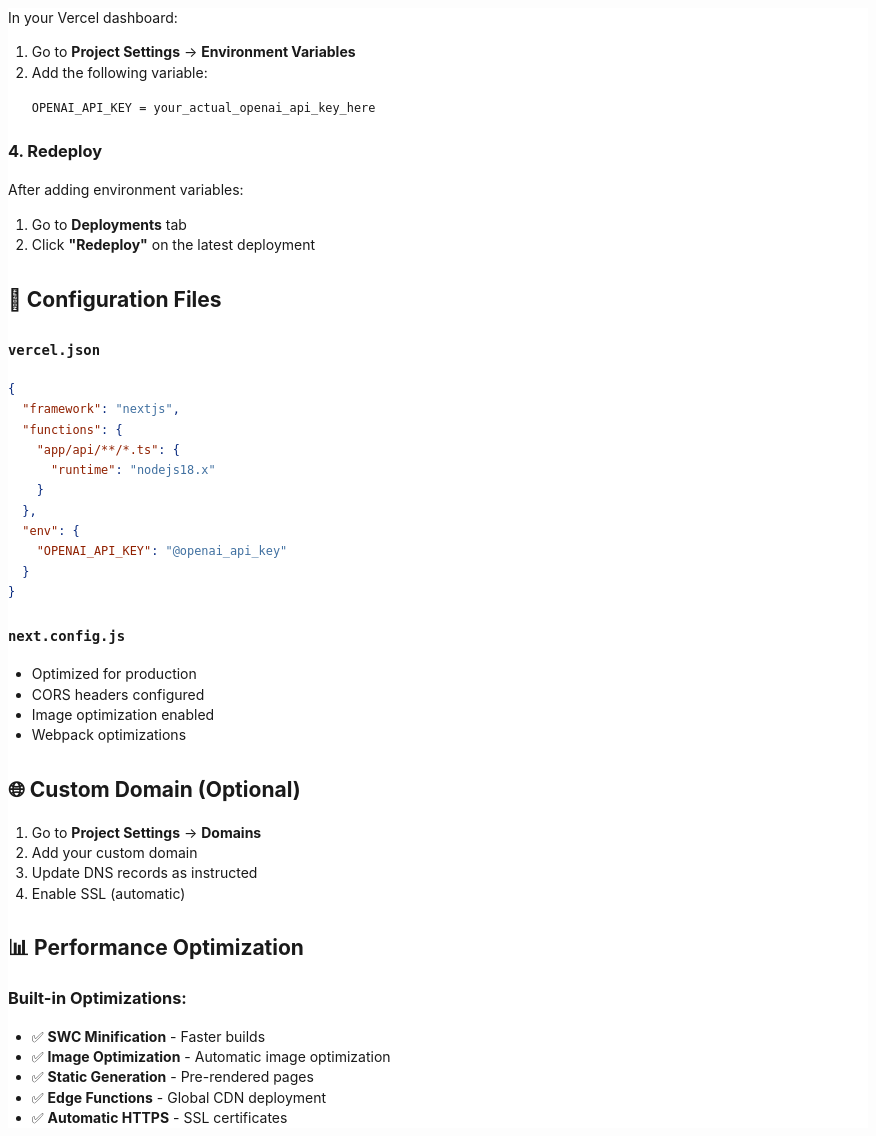In your Vercel dashboard:
1. Go to **Project Settings** → **Environment Variables**
2. Add the following variable:
   ```
   OPENAI_API_KEY = your_actual_openai_api_key_here
   ```

### 4. **Redeploy**
After adding environment variables:
1. Go to **Deployments** tab
2. Click **"Redeploy"** on the latest deployment

## 🔧 Configuration Files

### `vercel.json`
```json
{
  "framework": "nextjs",
  "functions": {
    "app/api/**/*.ts": {
      "runtime": "nodejs18.x"
    }
  },
  "env": {
    "OPENAI_API_KEY": "@openai_api_key"
  }
}
```

### `next.config.js`
- Optimized for production
- CORS headers configured
- Image optimization enabled
- Webpack optimizations

## 🌐 Custom Domain (Optional)

1. Go to **Project Settings** → **Domains**
2. Add your custom domain
3. Update DNS records as instructed
4. Enable SSL (automatic)

## 📊 Performance Optimization

### Built-in Optimizations:
- ✅ **SWC Minification** - Faster builds
- ✅ **Image Optimization** - Automatic image optimization
- ✅ **Static Generation** - Pre-rendered pages
- ✅ **Edge Functions** - Global CDN deployment
- ✅ **Automatic HTTPS** - SSL certificates
